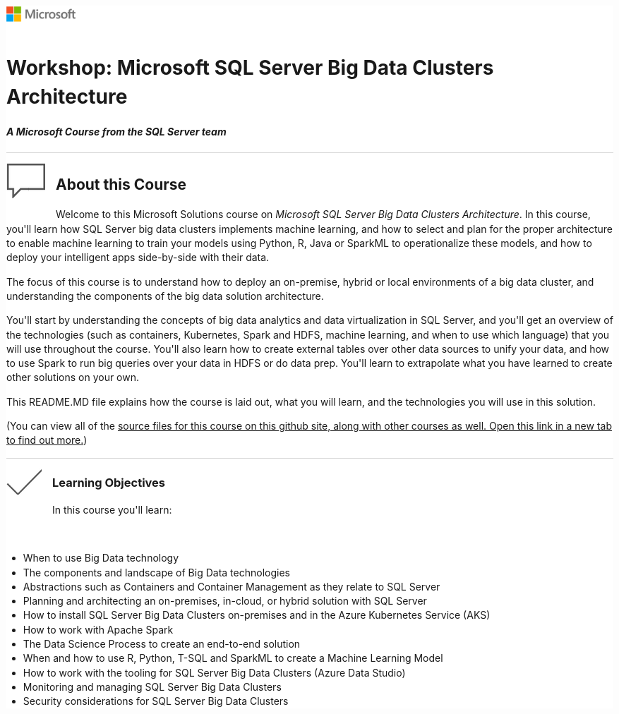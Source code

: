 ![](graphics/microsoftlogo.png)

# Workshop: Microsoft SQL Server Big Data Clusters Architecture

#### <i>A Microsoft Course from the SQL Server team</i>

<p style="border-bottom: 1px solid lightgrey;"></p>

<img style="float: left; margin: 0px 15px 15px 0px;" src="./graphics/textbubble.png"> <h2>About this Course</h2>

Welcome to this Microsoft Solutions course on *Microsoft SQL Server Big Data Clusters Architecture*. In this course, you'll learn how SQL Server big data clusters implements machine learning, and how to select and plan for the proper architecture to enable machine learning to train your models using Python, R, Java or SparkML to operationalize these models, and how to deploy your intelligent apps side-by-side with their data.

The focus of this course is to understand how to deploy an on-premise, hybrid or local environments of a big data cluster, and understanding the components of the big data solution architecture.

You'll start by understanding the concepts of big data analytics and data virtualization in SQL Server, and you'll get an overview of the technologies (such as containers, Kubernetes, Spark and HDFS, machine learning, and when to use which language) that you will use throughout the course. You'll also learn how to create external tables over other data sources to unify your data, and how to use Spark to run big queries over your data in HDFS or do data prep. You'll learn to extrapolate what you have learned to create other solutions on your own.

This README.MD file explains how the course is laid out, what you will learn, and the technologies you will use in this solution.

(You can view all of the [source files for this course on this github site, along with other courses as well. Open this link in a new tab to find out more.](https://github.com/BuckWoody/workshops))

<p style="border-bottom: 1px solid lightgrey;"></p>

<img style="float: left; margin: 0px 15px 15px 0px;" src="./graphics/checkmark.png"> <h3>Learning Objectives</h3>

In this course you'll learn:

<br>

- When to use Big Data technology
- The components and landscape of Big Data technologies
- Abstractions such as Containers and Container Management as they relate to SQL Server
- Planning and architecting an on-premises, in-cloud, or hybrid solution with SQL Server
- How to install SQL Server Big Data Clusters on-premises and in the Azure Kubernetes Service (AKS)
- How to work with Apache Spark
- The Data Science Process to create an end-to-end solution
- When and how to use R, Python, T-SQL and SparkML to create a Machine Learning Model
- How to work with the tooling for SQL Server Big Data Clusters (Azure Data Studio)
- Monitoring and managing SQL Server Big Data Clusters
- Security considerations for SQL Server Big Data Clusters

